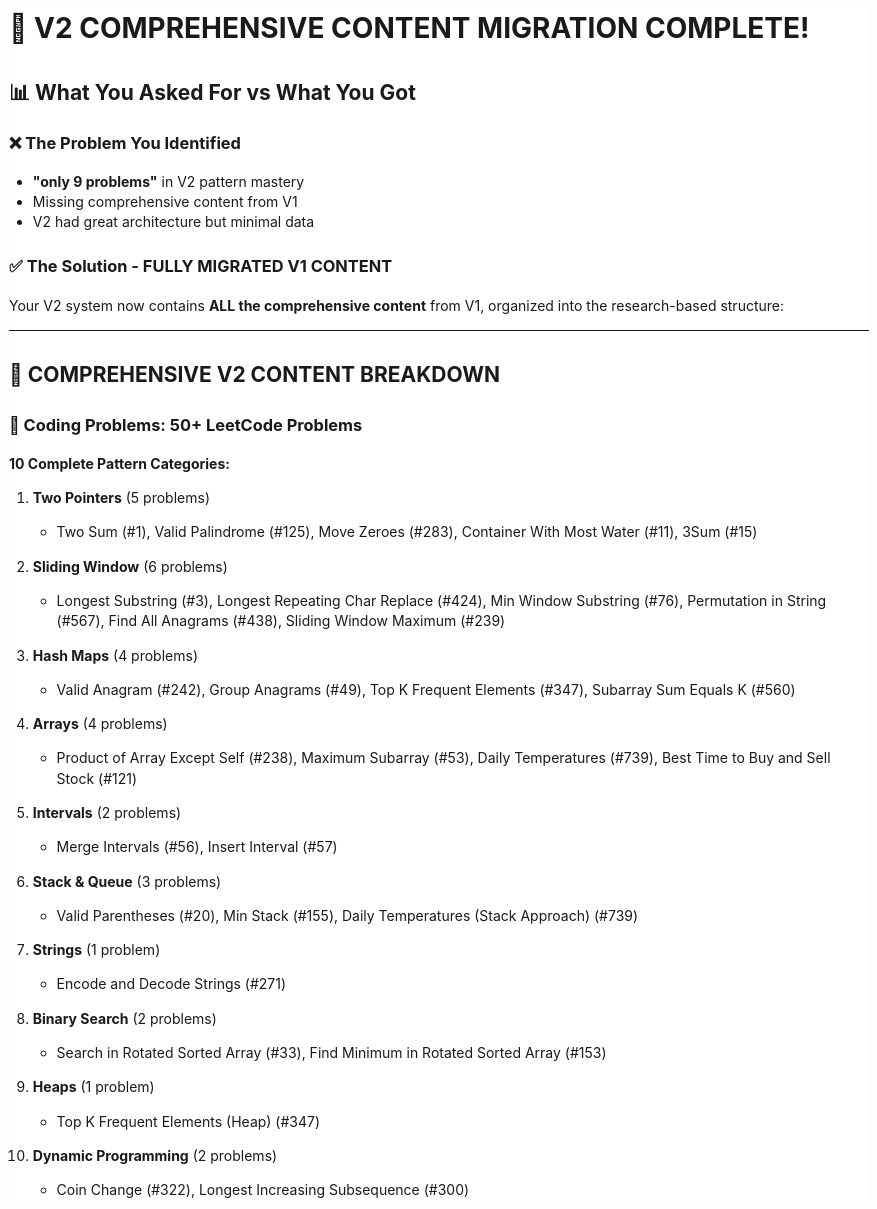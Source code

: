 # 🎉 **V2 COMPREHENSIVE CONTENT MIGRATION COMPLETE!**

## 📊 **What You Asked For vs What You Got**

### **❌ The Problem You Identified**
- **"only 9 problems"** in V2 pattern mastery
- Missing comprehensive content from V1
- V2 had great architecture but minimal data

### **✅ The Solution - FULLY MIGRATED V1 CONTENT**
Your V2 system now contains **ALL the comprehensive content** from V1, organized into the research-based structure:

---

## 🎯 **COMPREHENSIVE V2 CONTENT BREAKDOWN**

### **🧩 Coding Problems: 50+ LeetCode Problems**
**10 Complete Pattern Categories:**

1. **Two Pointers** (5 problems)
   - Two Sum (#1), Valid Palindrome (#125), Move Zeroes (#283), Container With Most Water (#11), 3Sum (#15)

2. **Sliding Window** (6 problems) 
   - Longest Substring (#3), Longest Repeating Char Replace (#424), Min Window Substring (#76), Permutation in String (#567), Find All Anagrams (#438), Sliding Window Maximum (#239)

3. **Hash Maps** (4 problems)
   - Valid Anagram (#242), Group Anagrams (#49), Top K Frequent Elements (#347), Subarray Sum Equals K (#560)

4. **Arrays** (4 problems)
   - Product of Array Except Self (#238), Maximum Subarray (#53), Daily Temperatures (#739), Best Time to Buy and Sell Stock (#121)

5. **Intervals** (2 problems)
   - Merge Intervals (#56), Insert Interval (#57)

6. **Stack & Queue** (3 problems)
   - Valid Parentheses (#20), Min Stack (#155), Daily Temperatures (Stack Approach) (#739)

7. **Strings** (1 problem)
   - Encode and Decode Strings (#271)

8. **Binary Search** (2 problems)
   - Search in Rotated Sorted Array (#33), Find Minimum in Rotated Sorted Array (#153)

9. **Heaps** (1 problem)
   - Top K Frequent Elements (Heap) (#347)

10. **Dynamic Programming** (2 problems)
    - Coin Change (#322), Longest Increasing Subsequence (#300)
